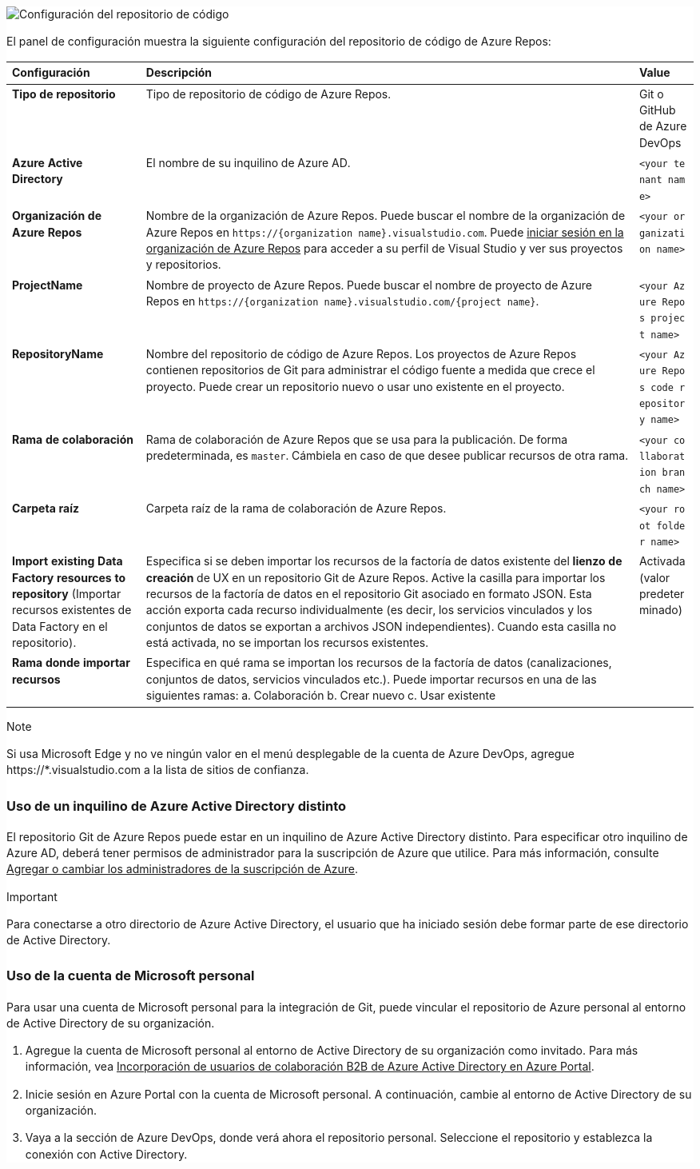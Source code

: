 ![Configuración del repositorio de código](media/author-visually/repo-settings.png)

El panel de configuración muestra la siguiente configuración del repositorio de código de Azure Repos:

| Configuración | Descripción | Value |
|:--- |:--- |:--- |
| **Tipo de repositorio** | Tipo de repositorio de código de Azure Repos.<br/> | Git o GitHub de Azure DevOps |
| **Azure Active Directory** | El nombre de su inquilino de Azure AD. | `<your tenant name>` |
| **Organización de Azure Repos** | Nombre de la organización de Azure Repos. Puede buscar el nombre de la organización de Azure Repos en `https://{organization name}.visualstudio.com`. Puede [iniciar sesión en la organización de Azure Repos](https://www.visualstudio.com/team-services/git/) para acceder a su perfil de Visual Studio y ver sus proyectos y repositorios. | `<your organization name>` |
| **ProjectName** | Nombre de proyecto de Azure Repos. Puede buscar el nombre de proyecto de Azure Repos en `https://{organization name}.visualstudio.com/{project name}`. | `<your Azure Repos project name>` |
| **RepositoryName** | Nombre del repositorio de código de Azure Repos. Los proyectos de Azure Repos contienen repositorios de Git para administrar el código fuente a medida que crece el proyecto. Puede crear un repositorio nuevo o usar uno existente en el proyecto. | `<your Azure Repos code repository name>` |
| **Rama de colaboración** | Rama de colaboración de Azure Repos que se usa para la publicación. De forma predeterminada, es `master`. Cámbiela en caso de que desee publicar recursos de otra rama. | `<your collaboration branch name>` |
| **Carpeta raíz** | Carpeta raíz de la rama de colaboración de Azure Repos. | `<your root folder name>` |
| **Import existing Data Factory resources to repository** (Importar recursos existentes de Data Factory en el repositorio). | Especifica si se deben importar los recursos de la factoría de datos existente del **lienzo de creación** de UX en un repositorio Git de Azure Repos. Active la casilla para importar los recursos de la factoría de datos en el repositorio Git asociado en formato JSON. Esta acción exporta cada recurso individualmente (es decir, los servicios vinculados y los conjuntos de datos se exportan a archivos JSON independientes). Cuando esta casilla no está activada, no se importan los recursos existentes. | Activada (valor predeterminado) |
| **Rama donde importar recursos** | Especifica en qué rama se importan los recursos de la factoría de datos (canalizaciones, conjuntos de datos, servicios vinculados etc.). Puede importar recursos en una de las siguientes ramas: a. Colaboración b. Crear nuevo c. Usar existente |  |

> [!NOTE]
> Si usa Microsoft Edge y no ve ningún valor en el menú desplegable de la cuenta de Azure DevOps, agregue https://*.visualstudio.com a la lista de sitios de confianza.

### <a name="use-a-different-azure-active-directory-tenant"></a>Uso de un inquilino de Azure Active Directory distinto

El repositorio Git de Azure Repos puede estar en un inquilino de Azure Active Directory distinto. Para especificar otro inquilino de Azure AD, deberá tener permisos de administrador para la suscripción de Azure que utilice. Para más información, consulte [Agregar o cambiar los administradores de la suscripción de Azure](../cost-management-billing/manage/add-change-subscription-administrator.md#to-assign-a-user-as-an-administrator).

> [!IMPORTANT]
> Para conectarse a otro directorio de Azure Active Directory, el usuario que ha iniciado sesión debe formar parte de ese directorio de Active Directory. 

### <a name="use-your-personal-microsoft-account"></a>Uso de la cuenta de Microsoft personal

Para usar una cuenta de Microsoft personal para la integración de Git, puede vincular el repositorio de Azure personal al entorno de Active Directory de su organización.

1. Agregue la cuenta de Microsoft personal al entorno de Active Directory de su organización como invitado. Para más información, vea [Incorporación de usuarios de colaboración B2B de Azure Active Directory en Azure Portal](../active-directory/external-identities/add-users-administrator.md).

2. Inicie sesión en Azure Portal con la cuenta de Microsoft personal. A continuación, cambie al entorno de Active Directory de su organización.

3. Vaya a la sección de Azure DevOps, donde verá ahora el repositorio personal. Seleccione el repositorio y establezca la conexión con Active Directory.
